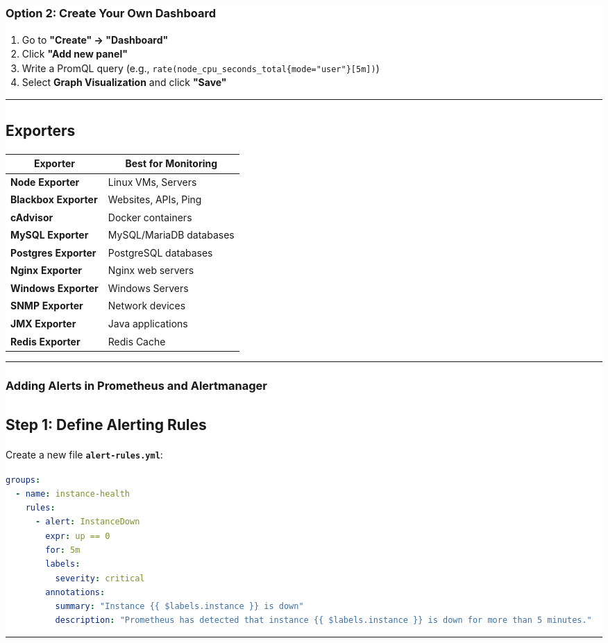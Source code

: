 ### Option 2: Create Your Own Dashboard
1. Go to **"Create" → "Dashboard"**
2. Click **"Add new panel"**
3. Write a PromQL query (e.g., `rate(node_cpu_seconds_total{mode="user"}[5m])`)
4. Select **Graph Visualization** and click **"Save"**

---


## **Exporters**
| **Exporter**         | **Best for Monitoring** |
|----------------------|------------------------|
| **Node Exporter**    | Linux VMs, Servers |
| **Blackbox Exporter** | Websites, APIs, Ping |
| **cAdvisor**         | Docker containers |
| **MySQL Exporter**   | MySQL/MariaDB databases |
| **Postgres Exporter** | PostgreSQL databases |
| **Nginx Exporter**   | Nginx web servers |
| **Windows Exporter** | Windows Servers |
| **SNMP Exporter**    | Network devices |
| **JMX Exporter**     | Java applications |
| **Redis Exporter**   | Redis Cache |

---


### **Adding Alerts in Prometheus and Alertmanager** 

## **Step 1: Define Alerting Rules**  

Create a new file **`alert-rules.yml`**:  

```yaml
groups:
  - name: instance-health
    rules:
      - alert: InstanceDown
        expr: up == 0
        for: 5m
        labels:
          severity: critical
        annotations:
          summary: "Instance {{ $labels.instance }} is down"
          description: "Prometheus has detected that instance {{ $labels.instance }} is down for more than 5 minutes."
```

---